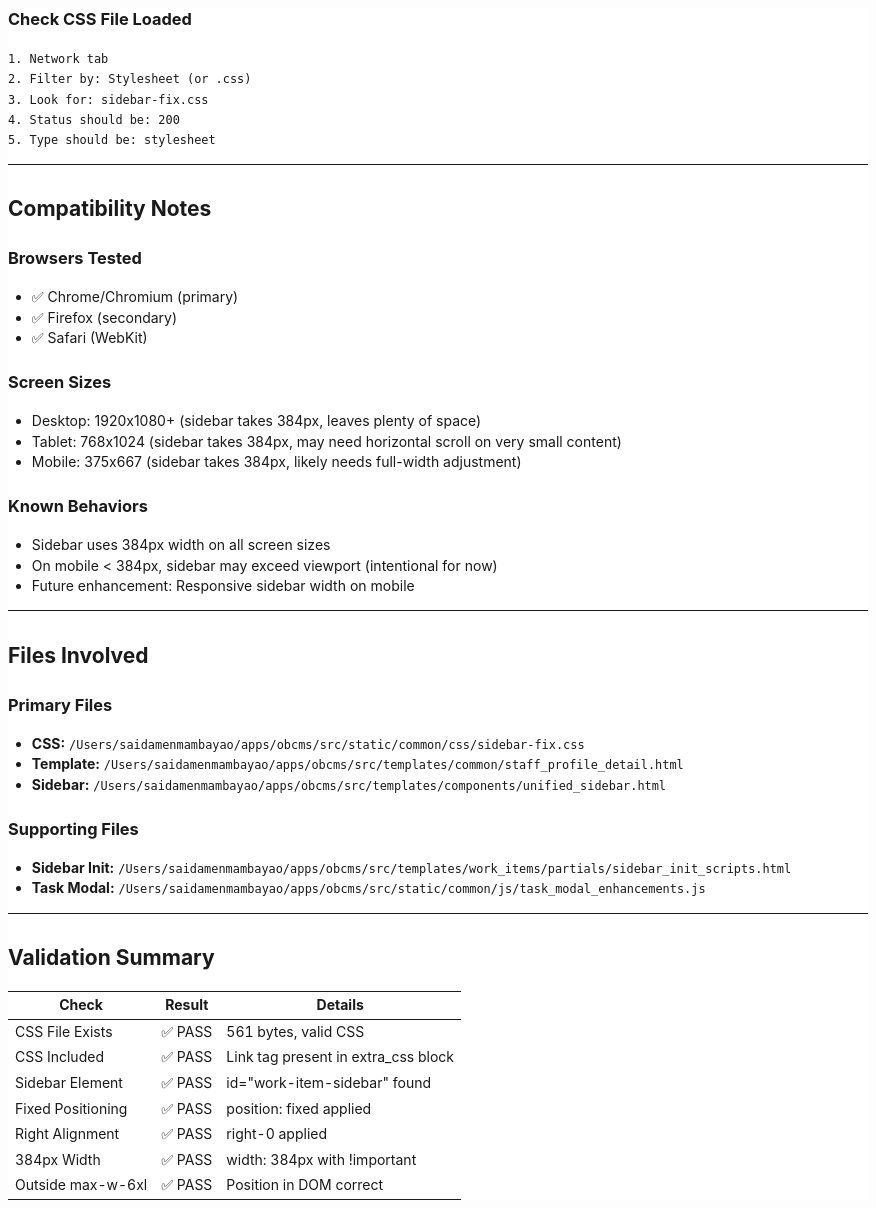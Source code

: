 ### Check CSS File Loaded
```
1. Network tab
2. Filter by: Stylesheet (or .css)
3. Look for: sidebar-fix.css
4. Status should be: 200
5. Type should be: stylesheet
```

---

## Compatibility Notes

### Browsers Tested
- ✅ Chrome/Chromium (primary)
- ✅ Firefox (secondary)
- ✅ Safari (WebKit)

### Screen Sizes
- Desktop: 1920x1080+ (sidebar takes 384px, leaves plenty of space)
- Tablet: 768x1024 (sidebar takes 384px, may need horizontal scroll on very small content)
- Mobile: 375x667 (sidebar takes 384px, likely needs full-width adjustment)

### Known Behaviors
- Sidebar uses 384px width on all screen sizes
- On mobile < 384px, sidebar may exceed viewport (intentional for now)
- Future enhancement: Responsive sidebar width on mobile

---

## Files Involved

### Primary Files
- **CSS:** `/Users/saidamenmambayao/apps/obcms/src/static/common/css/sidebar-fix.css`
- **Template:** `/Users/saidamenmambayao/apps/obcms/src/templates/common/staff_profile_detail.html`
- **Sidebar:** `/Users/saidamenmambayao/apps/obcms/src/templates/components/unified_sidebar.html`

### Supporting Files
- **Sidebar Init:** `/Users/saidamenmambayao/apps/obcms/src/templates/work_items/partials/sidebar_init_scripts.html`
- **Task Modal:** `/Users/saidamenmambayao/apps/obcms/src/static/common/js/task_modal_enhancements.js`

---

## Validation Summary

| Check | Result | Details |
|-------|--------|---------|
| CSS File Exists | ✅ PASS | 561 bytes, valid CSS |
| CSS Included | ✅ PASS | Link tag present in extra_css block |
| Sidebar Element | ✅ PASS | id="work-item-sidebar" found |
| Fixed Positioning | ✅ PASS | position: fixed applied |
| Right Alignment | ✅ PASS | right-0 applied |
| 384px Width | ✅ PASS | width: 384px with !important |
| Outside max-w-6xl | ✅ PASS | Position in DOM correct |